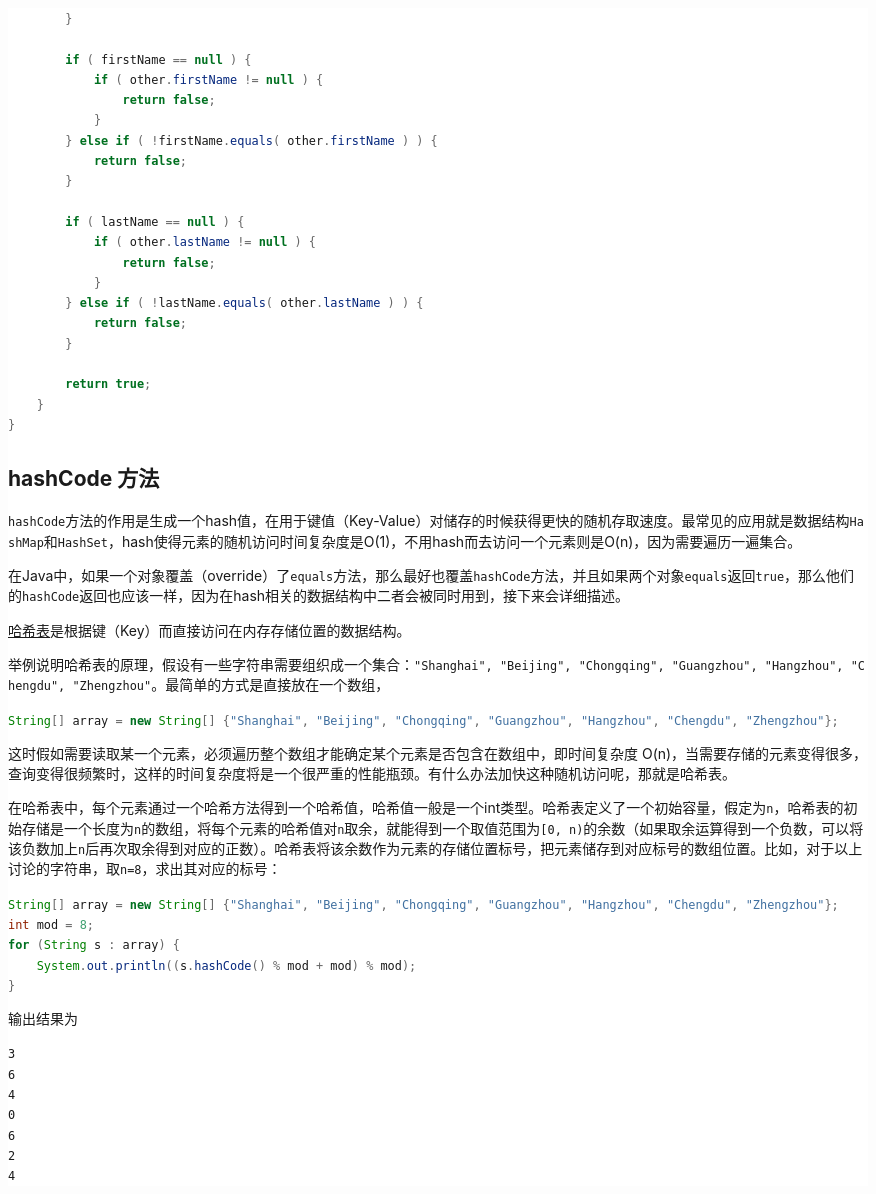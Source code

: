 ```Java
        }

        if ( firstName == null ) {
            if ( other.firstName != null ) {
                return false;
            }
        } else if ( !firstName.equals( other.firstName ) ) {
            return false;
        }

        if ( lastName == null ) {
            if ( other.lastName != null ) {
                return false;
            }
        } else if ( !lastName.equals( other.lastName ) ) {
            return false;
        }

        return true;
    }
}
```


## hashCode 方法
`hashCode`方法的作用是生成一个hash值，在用于键值（Key-Value）对储存的时候获得更快的随机存取速度。最常见的应用就是数据结构`HashMap`和`HashSet`，hash使得元素的随机访问时间复杂度是O(1)，不用hash而去访问一个元素则是O(n)，因为需要遍历一遍集合。

在Java中，如果一个对象覆盖（override）了`equals`方法，那么最好也覆盖`hashCode`方法，并且如果两个对象`equals`返回`true`，那么他们的`hashCode`返回也应该一样，因为在hash相关的数据结构中二者会被同时用到，接下来会详细描述。

[哈希表](https://zh.wikipedia.org/wiki/%E5%93%88%E5%B8%8C%E8%A1%A8)是根据键（Key）而直接访问在内存存储位置的数据结构。

举例说明哈希表的原理，假设有一些字符串需要组织成一个集合：`"Shanghai", "Beijing", "Chongqing", "Guangzhou", "Hangzhou", "Chengdu", "Zhengzhou"`。最简单的方式是直接放在一个数组，
```Java
String[] array = new String[] {"Shanghai", "Beijing", "Chongqing", "Guangzhou", "Hangzhou", "Chengdu", "Zhengzhou"};
```
这时假如需要读取某一个元素，必须遍历整个数组才能确定某个元素是否包含在数组中，即时间复杂度 O(n)，当需要存储的元素变得很多，查询变得很频繁时，这样的时间复杂度将是一个很严重的性能瓶颈。有什么办法加快这种随机访问呢，那就是哈希表。

在哈希表中，每个元素通过一个哈希方法得到一个哈希值，哈希值一般是一个int类型。哈希表定义了一个初始容量，假定为`n`，哈希表的初始存储是一个长度为`n`的数组，将每个元素的哈希值对`n`取余，就能得到一个取值范围为`[0, n)`的余数（如果取余运算得到一个负数，可以将该负数加上`n`后再次取余得到对应的正数）。哈希表将该余数作为元素的存储位置标号，把元素储存到对应标号的数组位置。比如，对于以上讨论的字符串，取`n=8`，求出其对应的标号：
```Java
String[] array = new String[] {"Shanghai", "Beijing", "Chongqing", "Guangzhou", "Hangzhou", "Chengdu", "Zhengzhou"};
int mod = 8;
for (String s : array) {
    System.out.println((s.hashCode() % mod + mod) % mod);
}
```
输出结果为
```
3
6
4
0
6
2
4
```
